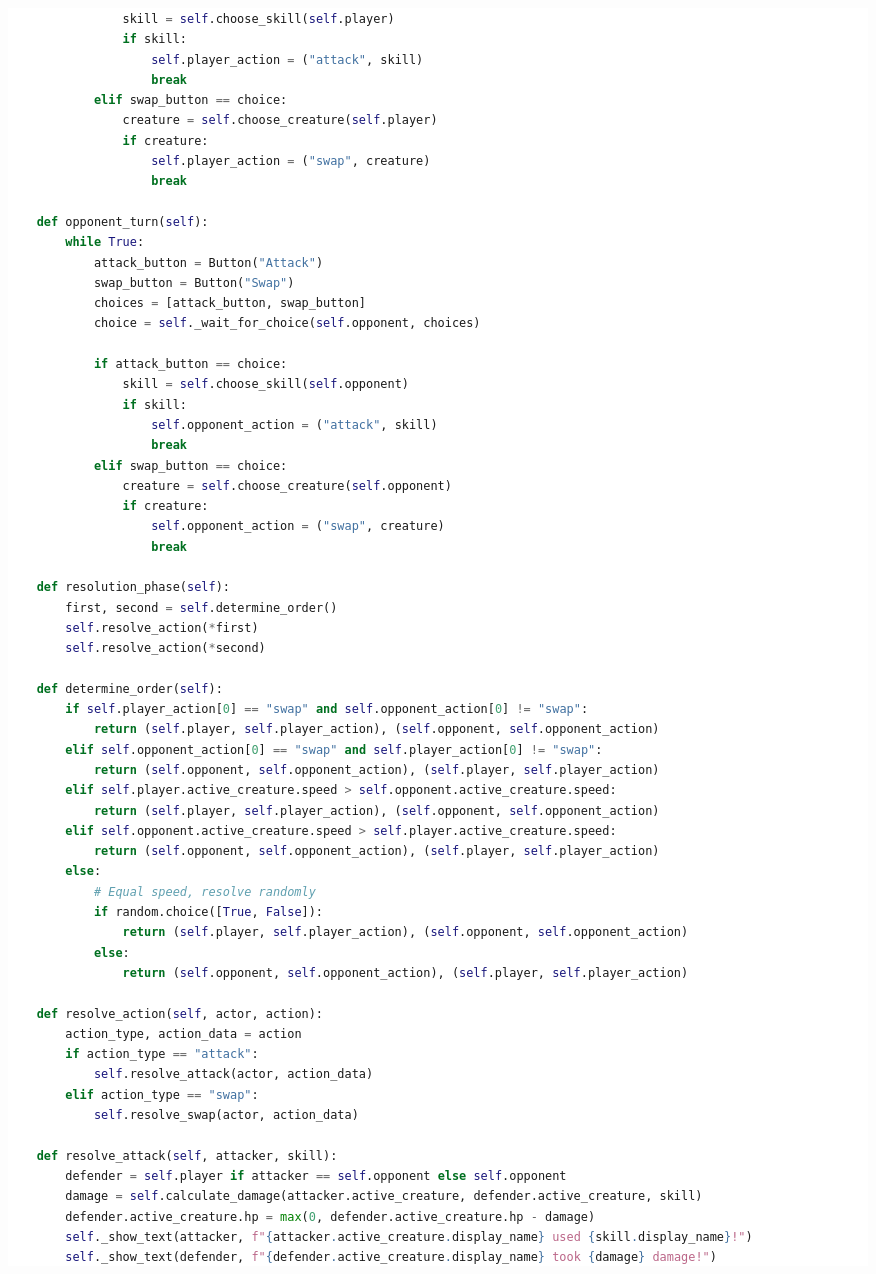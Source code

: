 ```python main_game/scenes/main_game_scene.py
                skill = self.choose_skill(self.player)
                if skill:
                    self.player_action = ("attack", skill)
                    break
            elif swap_button == choice:
                creature = self.choose_creature(self.player)
                if creature:
                    self.player_action = ("swap", creature)
                    break

    def opponent_turn(self):
        while True:
            attack_button = Button("Attack")
            swap_button = Button("Swap")
            choices = [attack_button, swap_button]
            choice = self._wait_for_choice(self.opponent, choices)

            if attack_button == choice:
                skill = self.choose_skill(self.opponent)
                if skill:
                    self.opponent_action = ("attack", skill)
                    break
            elif swap_button == choice:
                creature = self.choose_creature(self.opponent)
                if creature:
                    self.opponent_action = ("swap", creature)
                    break

    def resolution_phase(self):
        first, second = self.determine_order()
        self.resolve_action(*first)
        self.resolve_action(*second)

    def determine_order(self):
        if self.player_action[0] == "swap" and self.opponent_action[0] != "swap":
            return (self.player, self.player_action), (self.opponent, self.opponent_action)
        elif self.opponent_action[0] == "swap" and self.player_action[0] != "swap":
            return (self.opponent, self.opponent_action), (self.player, self.player_action)
        elif self.player.active_creature.speed > self.opponent.active_creature.speed:
            return (self.player, self.player_action), (self.opponent, self.opponent_action)
        elif self.opponent.active_creature.speed > self.player.active_creature.speed:
            return (self.opponent, self.opponent_action), (self.player, self.player_action)
        else:
            # Equal speed, resolve randomly
            if random.choice([True, False]):
                return (self.player, self.player_action), (self.opponent, self.opponent_action)
            else:
                return (self.opponent, self.opponent_action), (self.player, self.player_action)

    def resolve_action(self, actor, action):
        action_type, action_data = action
        if action_type == "attack":
            self.resolve_attack(actor, action_data)
        elif action_type == "swap":
            self.resolve_swap(actor, action_data)

    def resolve_attack(self, attacker, skill):
        defender = self.player if attacker == self.opponent else self.opponent
        damage = self.calculate_damage(attacker.active_creature, defender.active_creature, skill)
        defender.active_creature.hp = max(0, defender.active_creature.hp - damage)
        self._show_text(attacker, f"{attacker.active_creature.display_name} used {skill.display_name}!")
        self._show_text(defender, f"{defender.active_creature.display_name} took {damage} damage!")
```